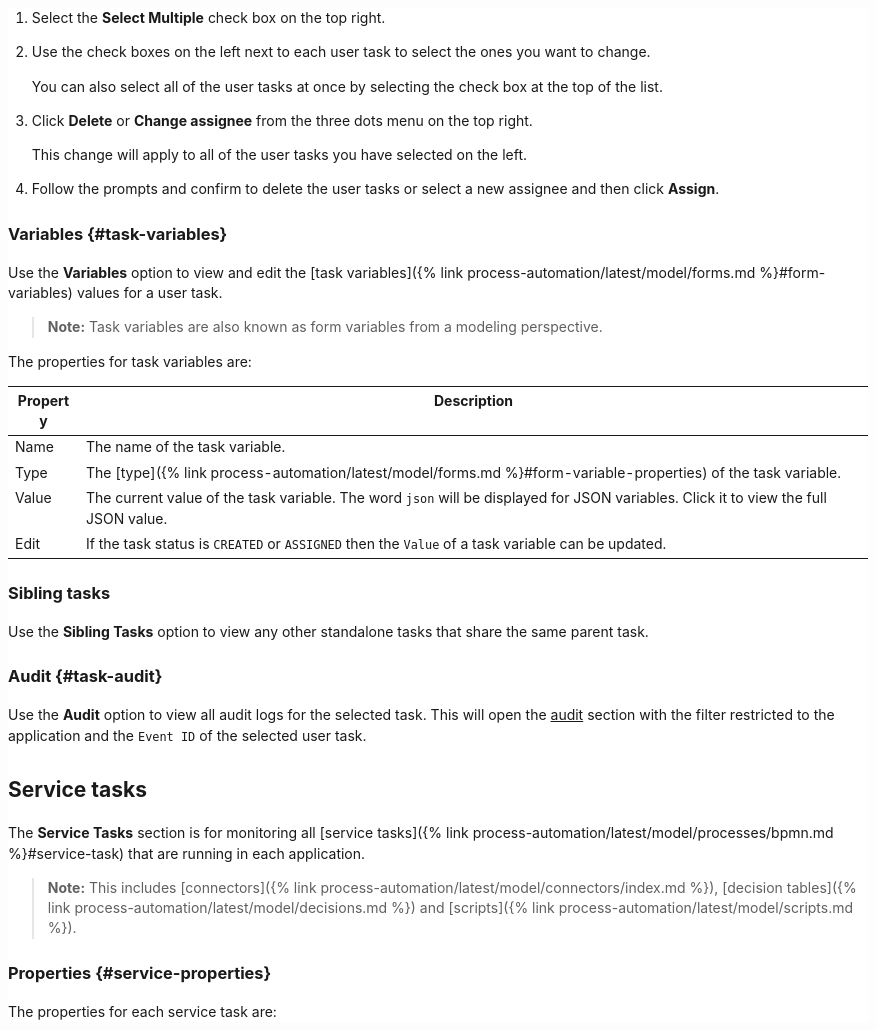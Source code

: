 1. Select the **Select Multiple** check box on the top right.  

2. Use the check boxes on the left next to each user task to select the ones you want to change.

    You can also select all of the user tasks at once by selecting the check box at the top of the list.

3. Click **Delete** or **Change assignee** from the three dots menu on the top right.

    This change will apply to all of the user tasks you have selected on the left.

4. Follow the prompts and confirm to delete the user tasks or select a new assignee and then click **Assign**.

### Variables {#task-variables}

Use the **Variables** option to view and edit the [task variables]({% link process-automation/latest/model/forms.md %}#form-variables) values for a user task.

> **Note:** Task variables are also known as form variables from a modeling perspective.

The properties for task variables are:

| Property | Description |
| -------- | ----------- |
| Name | The name of the task variable. |
| Type | The [type]({% link process-automation/latest/model/forms.md %}#form-variable-properties) of the task variable. |
| Value | The current value of the task variable. The word `json` will be displayed for JSON variables. Click it to view the full JSON value. |
| Edit | If the task status is `CREATED` or `ASSIGNED` then the `Value` of a task variable can be updated. |

### Sibling tasks

Use the **Sibling Tasks** option to view any other standalone tasks that share the same parent task.

### Audit {#task-audit}

Use the **Audit** option to view all audit logs for the selected task. This will open the [audit](#audit) section with the filter restricted to the application and the `Event ID` of the selected user task.

## Service tasks

The **Service Tasks** section is for monitoring all [service tasks]({% link process-automation/latest/model/processes/bpmn.md %}#service-task) that are running in each application.

> **Note:** This includes [connectors]({% link process-automation/latest/model/connectors/index.md %}), [decision tables]({% link process-automation/latest/model/decisions.md %}) and [scripts]({% link process-automation/latest/model/scripts.md %}).

### Properties {#service-properties}

The properties for each service task are:
